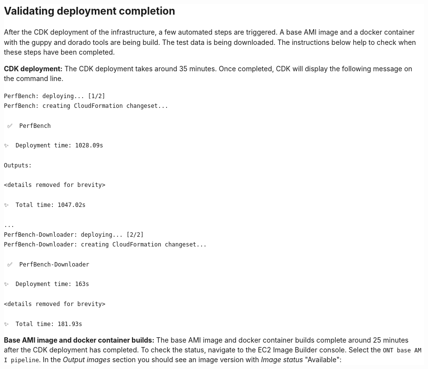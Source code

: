 ## Validating deployment completion

After the CDK deployment of the infrastructure, a few automated steps are triggered. A base AMI image and a docker 
container with the guppy and dorado tools are being build. The test data is being downloaded. The instructions
below help to check when these steps have been completed.

**CDK deployment:** The CDK deployment takes around 35 minutes. Once completed, CDK will display the following message on the command line.
```shell
PerfBench: deploying... [1/2]
PerfBench: creating CloudFormation changeset...

 ✅  PerfBench

✨  Deployment time: 1028.09s

Outputs:

<details removed for brevity> 

✨  Total time: 1047.02s

...
PerfBench-Downloader: deploying... [2/2]
PerfBench-Downloader: creating CloudFormation changeset...

 ✅  PerfBench-Downloader

✨  Deployment time: 163s

<details removed for brevity>

✨  Total time: 181.93s
```

**Base AMI image and docker container builds:** The base AMI image and docker container builds complete around 25 minutes 
after the CDK deployment has completed. To check the status, navigate to the EC2 Image Builder console. Select the
`ONT base AMI pipeline`. In the _Output images_ section you should see an image version with _Image status_ "Available":

